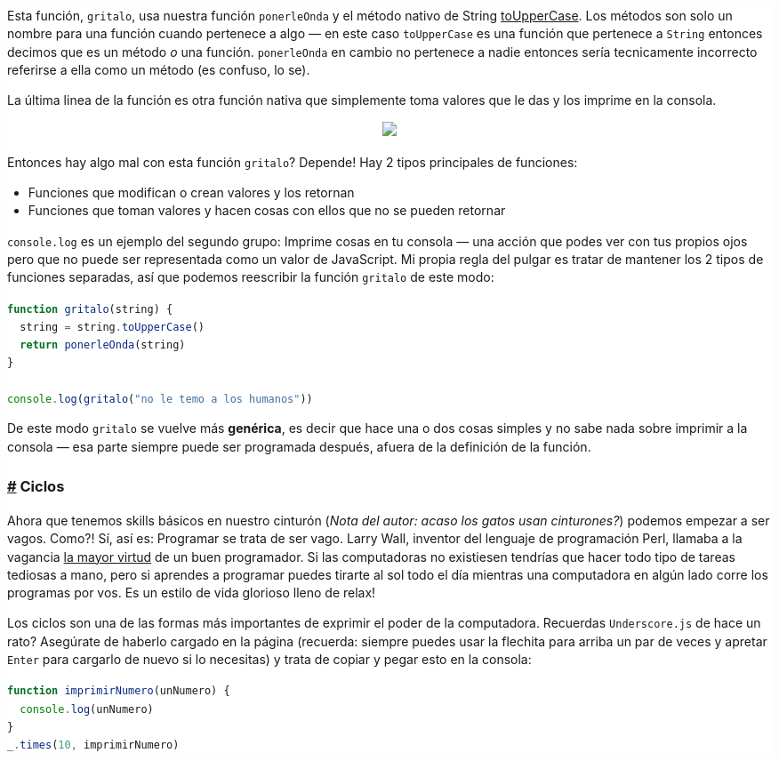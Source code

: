 Esta función, `gritalo`, usa nuestra función `ponerleOnda` y el método nativo de String [toUpperCase](https://developer.mozilla.org/en-US/docs/JavaScript/Reference/Global_Objects/String/toUpperCase). Los métodos son solo un nombre para una función cuando pertenece a algo &mdash; en este caso `toUpperCase` es una función que pertenece a `String` entonces decimos que es un método *o* una función. `ponerleOnda` en cambio no pertenece a nadie entonces sería tecnicamente incorrecto referirse a ella como un método (es confuso, lo se).

La última linea de la función es otra función nativa que simplemente toma valores que le das y los imprime en la consola.

<p align="center"><img src="images/custom-function-console-log.gif" /></p>

Entonces hay algo mal con esta función `gritalo`? Depende! Hay 2 tipos principales de funciones:

  - Funciones que modifican o crean valores y los retornan
  - Funciones que toman valores y hacen cosas con ellos que no se pueden retornar

`console.log` es un ejemplo del segundo grupo: Imprime cosas en tu consola &mdash; una acción que podes ver con tus propios ojos pero que no puede ser representada como un valor de JavaScript. Mi propia regla del pulgar es tratar de mantener los 2 tipos de funciones separadas, así que podemos reescribir la función `gritalo` de este modo:

```js
function gritalo(string) {
  string = string.toUpperCase()
  return ponerleOnda(string)
}

console.log(gritalo("no le temo a los humanos"))
```

De este modo `gritalo` se vuelve más **genérica**, es decir que hace una o dos cosas simples y no sabe nada sobre imprimir a la consola &mdash; esa parte siempre puede ser programada después, afuera de la definición de la función.

### <a id="loops" href="#loops">#</a> Ciclos

Ahora que tenemos skills básicos en nuestro cinturón (*Nota del autor: acaso los gatos usan cinturones?*) podemos empezar a ser vagos. Como?! Sí, así es: Programar se trata de ser vago. Larry Wall, inventor del lenguaje de programación Perl, llamaba a la vagancia [la mayor virtud](http://c2.com/cgi/wiki?LazinessImpatienceHubris) de un buen programador. Si las computadoras no existiesen tendrías que hacer todo tipo de tareas tediosas a mano, pero si aprendes a programar puedes tirarte al sol todo el día mientras una computadora en algún lado corre los programas por vos. Es un estilo de vida glorioso lleno de relax!

Los ciclos son una de las formas más importantes de exprimir el poder de la computadora. Recuerdas `Underscore.js` de hace un rato? Asegúrate de haberlo cargado en la página (recuerda: siempre puedes usar la flechita para arriba un par de veces y apretar `Enter` para cargarlo de nuevo si lo necesitas) y trata de copiar y pegar esto en la consola:

```js
function imprimirNumero(unNumero) {
  console.log(unNumero)
}
_.times(10, imprimirNumero)
```
